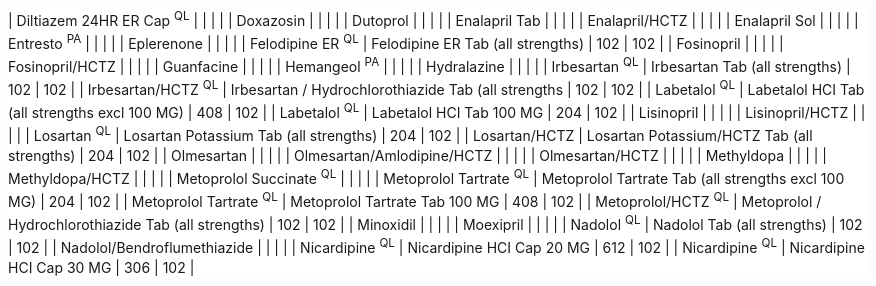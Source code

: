 | Diltiazem 24HR ER Cap <sup>QL</sup>                      |                                                            |          |             |
| Doxazosin                                                |                                                            |          |             |
| Dutoprol                                                 |                                                            |          |             |
| Enalapril Tab                                            |                                                            |          |             |
| Enalapril/HCTZ                                           |                                                            |          |             |
| Enalapril Sol                                            |                                                            |          |             |
| Entresto <sup>PA</sup>                                   |                                                            |          |             |
| Eplerenone                                               |                                                            |          |             |
| Felodipine ER <sup>QL</sup>                              | Felodipine ER Tab (all strengths)                          |   102    |     102     |
| Fosinopril                                               |                                                            |          |             |
| Fosinopril/HCTZ                                          |                                                            |          |             |
| Guanfacine                                               |                                                            |          |             |
| Hemangeol <sup>PA</sup>                                  |                                                            |          |             |
| Hydralazine                                              |                                                            |          |             |
| Irbesartan <sup>QL</sup>                                 | Irbesartan Tab (all strengths)                             |   102    |     102     |
| Irbesartan/HCTZ <sup>QL</sup>                            | Irbesartan / Hydrochlorothiazide Tab (all strengths        |   102    |     102     |
| Labetalol <sup>QL</sup>                                  | Labetalol HCI Tab (all strengths excl 100 MG)              |   408    |     102     |
| Labetalol <sup>QL</sup>                                  | Labetalol HCI Tab 100 MG                                   |   204    |     102     |
| Lisinopril                                               |                                                            |          |             |
| Lisinopril/HCTZ                                          |                                                            |          |             |
| Losartan <sup>QL</sup>                                   | Losartan Potassium Tab (all strengths)                     |   204    |     102     |
| Losartan/HCTZ                                            | Losartan Potassium/HCTZ Tab (all strengths)                |   204    |     102     |
| Olmesartan                                               |                                                            |          |             |
| Olmesartan/Amlodipine/HCTZ                               |                                                            |          |             |
| Olmesartan/HCTZ                                          |                                                            |          |             |
| Methyldopa                                               |                                                            |          |             |
| Methyldopa/HCTZ                                          |                                                            |          |             |
| Metoprolol Succinate <sup>QL</sup>                       |                                                            |          |             |
| Metoprolol Tartrate <sup>QL</sup>                        | Metoprolol Tartrate Tab (all strengths excl 100 MG)        |   204    |     102     |
| Metoprolol Tartrate <sup>QL</sup>                        | Metoprolol Tartrate Tab 100 MG                             |   408    |     102     |
| Metoprolol/HCTZ <sup>QL</sup>                            | Metoprolol / Hydrochlorothiazide Tab (all strengths)       |   102    |     102     |
| Minoxidil                                                |                                                            |          |             |
| Moexipril                                                |                                                            |          |             |
| Nadolol <sup>QL</sup>                                    | Nadolol Tab (all strengths)                                |   102    |     102     |
| Nadolol/Bendroflumethiazide                              |                                                            |          |             |
| Nicardipine <sup>QL</sup>                                | Nicardipine HCI Cap 20 MG                                  |   612    |     102     |
| Nicardipine <sup>QL</sup>                                | Nicardipine HCI Cap 30 MG                                  |   306    |     102     |